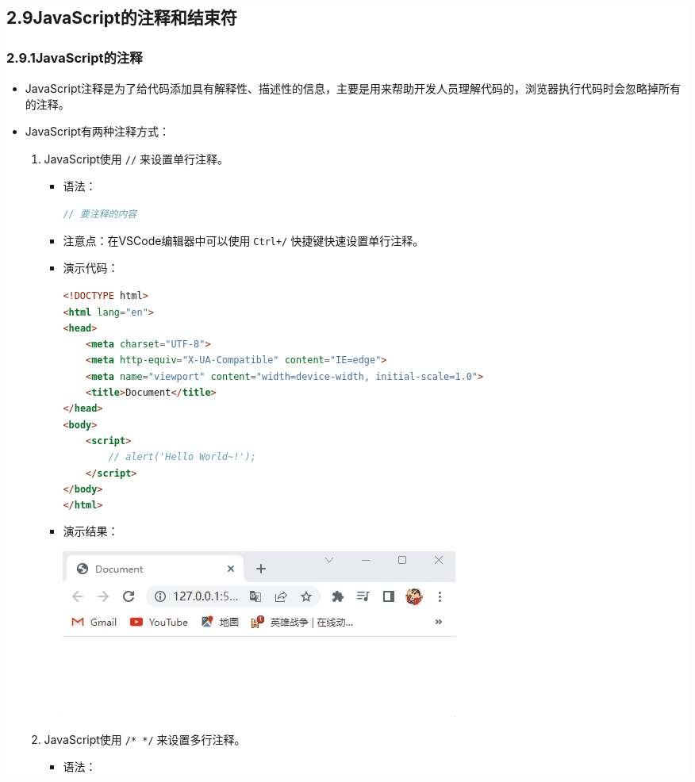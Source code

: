 ## 2.9JavaScript的注释和结束符

### 2.9.1JavaScript的注释

- JavaScript注释是为了给代码添加具有解释性、描述性的信息，主要是用来帮助开发人员理解代码的，浏览器执行代码时会忽略掉所有的注释。

- JavaScript有两种注释方式：

  1. JavaScript使用 `//` 来设置单行注释。

     - 语法：

       ```javascript
       // 要注释的内容
       ```

     - 注意点：在VSCode编辑器中可以使用 `Ctrl+/` 快捷键快速设置单行注释。

     - 演示代码：

       ```html
       <!DOCTYPE html>
       <html lang="en">
       <head>
           <meta charset="UTF-8">
           <meta http-equiv="X-UA-Compatible" content="IE=edge">
           <meta name="viewport" content="width=device-width, initial-scale=1.0">
           <title>Document</title>
       </head>
       <body>
           <script>
               // alert('Hello World~!');
           </script>
       </body>
       </html>
       ```

     - 演示结果：

       ![6](imgs/6.gif)

  2. JavaScript使用 `/* */` 来设置多行注释。

     - 语法：

